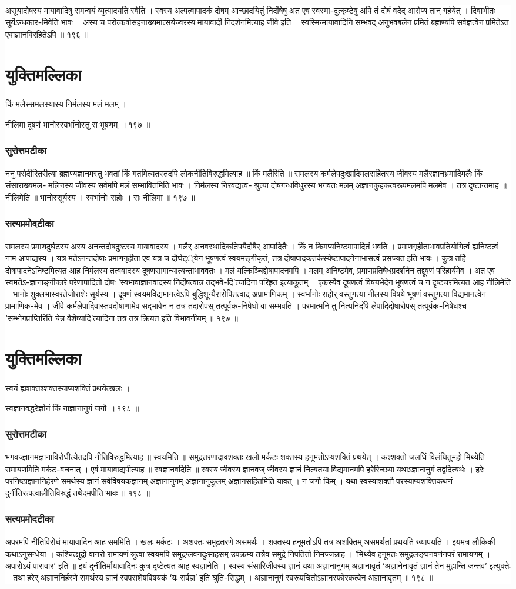असूयादोषस्य मायावादिषु समन्वयं व्युत्पादयति स्वेति । स्वस्य अल्पत्वापादकं दोषम् आच्छादयितुं निर्दोषेषु अत एव स्वस्मा-दुत्कृष्टेषु अपि तं दोषं वदेद् आरोप्य तान् गर्हयेत् । दिवाभीतः सूर्येऽन्धकार-मिवेति भावः । अस्य च परोत्कर्षासहनाख्यमात्सर्यज्वरस्य मायावादी निदर्शनमित्याह जीवे इति । स्वस्मिन्मायावादिनि सम्भवद् अनुभवबलेन प्रमितं ब्रह्मण्यपि सर्वज्ञत्वेन प्रमितेऽत एवाज्ञानविरहितेऽपि ॥ १९६ ॥

# **युक्तिमल्लिका**

किं मलैस्समलस्यास्य निर्मलस्य मलं मलम् ।

नीलिमा दूषणं भानोस्स्वर्भानोस्तु स भूषणम् ॥ १९७ ॥

### **सुरोत्तमटीका**

ननु परोदीरितरीत्या ब्रह्मण्यज्ञानमस्तु भवतां किं गतमित्यतस्तदपि लोकनीतिविरुद्धमित्याह ॥ किं मलैरिति ॥ समलस्य कर्मलेपदुःखादिमलसहितस्य जीवस्य मलैरज्ञानभ्रमादिमलैः किं संसाराख्यमल- मलिनस्य जीवस्य सर्वमपि मलं सम्भावितमिति भावः । निर्मलस्य निरवद्यत्व- श्रुत्या दोषगन्धविधुरस्य भगवतः मलम् अज्ञानकुहकत्वरूपमलमपि मलमेव । तत्र दृष्टान्तमाह ॥ नीलिमेति ॥ भानोस्सूर्यस्य । स्वर्भानोः राहोः । सः नीलिमा ॥ १९७ ॥

### **सत्यप्रमोदटीका**

समलस्य प्रमाणदुर्घटस्य अस्य अनन्तदोषदुष्टस्य मायावादस्य । मलैर् अनवस्थादिकतिपयैर्दोषैर् आपादितैः । किं न किमप्यनिष्टमापादितं भवति । प्रमाणगृहीताभावप्रतियोगित्वं ह्यनिष्टत्वं नाम आपाद्यस्य । यत्र मतेऽनन्तदोषाः प्रमाणगृहीता एव यत्र च दौर्घट््येन भूषणत्वं स्वयमङ्गीकृतं, तत्र दोषापादकतर्कस्येष्टापादनेनाभासत्वं प्रसज्यत इति भावः । कुत्र तर्हि दोषापादनेऽनिष्टमित्यत आह निर्मलस्य तत्ववादस्य दूषणसामान्यात्यन्ताभाववतः । मलं यत्किञ्चिद्दोषापादनमपि । मलम् अनिष्टमेव, प्रमाणप्रतिषेधप्रदर्शनेन तद्दूषणं परिहार्यमेव । अत एव स्वमतेऽ-ज्ञानाङ्गीकारे परेणापादितो दोषः ‘स्वभावाज्ञानवादस्य निर्दोषत्वान्न तद्भवे-दि’त्यादिना परिहृत इत्याकूतम् । एकस्यैव दूषणत्वं विषयभेदेन भूषणत्वं च न दृष्टचरमित्यत आह नीलिमेति । भानोः शुक्लभास्वरतेजोराशेः सूर्यस्य । दूषणं स्वयमविद्यमानत्वेऽपि बुद्धिशून्यैरारोपितत्वाद् अप्रामाणिकम् । स्वर्भानोः राहोर् वस्तुगत्या नीलस्य विषये भूषणं वस्तुगत्या विद्यमानत्वेन प्रामाणिक-मेव । जीवे कर्मलेपादिवास्तवदोषाणामेव सद्भावेन न तत्र तदारोपस् तत्पूर्वक-निषेधो वा सम्भवति । परमात्मनि तु नित्यनिर्दोषे लेपादिदोषारोपस् तत्पूर्वक-निषेधश्च ‘सम्भोगप्राप्तिरिति चेन्न वैशेष्यादि’त्यादिना तत्र तत्र क्रियत इति विभावनीयम् ॥ १९७ ॥

# **युक्तिमल्लिका**

स्वयं ह्यशक्तश्शक्तस्याप्यशक्तिं प्रथयेत्खलः ।

स्वज्ञानवद्धरेर्ज्ञानं किं नाज्ञानानुगं जगौ ॥ १९८ ॥

### **सुरोत्तमटीका**

भगवज्ज्ञानमज्ञानाविरोधीत्येतदपि नीतिविरुद्धमित्याह ॥ स्वयमिति ॥ समुद्रतरणादावशक्तः खलो मर्कटः शक्तस्य हनूमतोऽप्यशक्तिं प्रथयेत् । कश्शक्तो जलधिं विलंघितुमहो मिथ्येति रामायणमिति मर्कट-वचनात् । एवं मायावाद्यपीत्याह ॥ स्वज्ञानवदिति ॥ स्वस्य जीवस्य ज्ञानवज् जीवस्य ज्ञानं नित्यतया विद्यमानमपि हरेरिच्छया यथाऽज्ञानानुगं तद्वदित्यर्थः । हरेः परनिष्ठाज्ञाननिर्हरणे समर्थस्य ज्ञानं सर्वविषयकज्ञानम् अज्ञानानुगम् अज्ञानानुकूलम् अज्ञानसहितमिति यावत् । न जगौ किम् । यथा स्वस्याशक्तौ परस्याप्यशक्तिकथनं दुर्नीतिरूपत्वान्नीतिविरुद्धं तथेदमपीति भावः ॥ १९८ ॥

### **सत्यप्रमोदटीका**

अपरमपि नीतिविरोधं मायावादिन आह सममिति । खलः मर्कटः । अशक्तः समुद्रतरणे असमर्थः । शक्तस्य हनूमतोऽपि तत्र अशक्तिम् असमर्थतां प्रथयति ख्यापयति । इयमत्र लौकिकी कथाऽनुसन्धेया । कश्चित्क्षुद्रो वानरो रामायणं श्रुत्वा स्वयमपि समुद्रप्लवनदुःसाहसम् उपक्रम्य तत्रैव समुद्रे निपतितो निमज्जन्नाह । ‘मिथ्यैव हनूमतः समुद्रलङ्घनवर्णनपरं रामायणम् । अपारोऽयं पारावार’ इति ॥ इयं दुर्नीतिर्मायावादिनः कुत्र दृष्टेत्यत आह स्वज्ञानेति । स्वस्य संसारिजीवस्य ज्ञानं यथा अज्ञानानुगम् अज्ञानावृतं ‘अज्ञानेनावृतं ज्ञानं तेन मुह्यन्ति जन्तव’ इत्युक्तेः । तथा हरेर् अज्ञाननिर्हरणे समर्थस्य ज्ञानं स्वपराशेषविषयकं ‘यः सर्वज्ञ’ इति श्रुति-सिद्धम् । अज्ञानानुगं स्वरूपचितोऽज्ञानस्फोरकत्वेन अज्ञानावृतम् ॥ १९८ ॥
